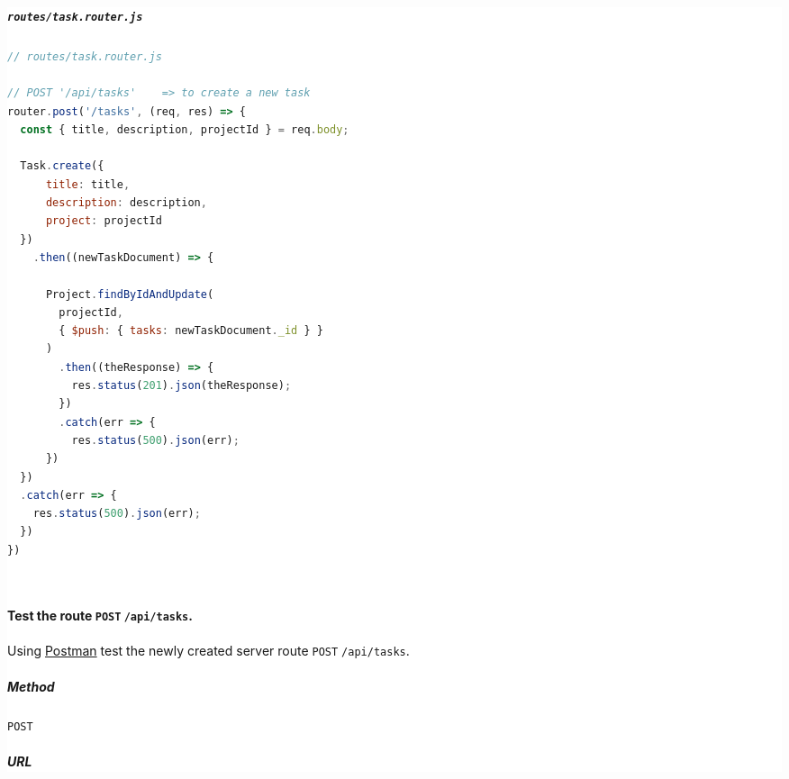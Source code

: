 

##### `routes/task.router.js`

```js
// routes/task.router.js

// POST '/api/tasks'    => to create a new task
router.post('/tasks', (req, res) => {
  const { title, description, projectId } = req.body;

  Task.create({
      title: title,
      description: description,  
      project: projectId
  })
    .then((newTaskDocument) => {

      Project.findByIdAndUpdate( 
        projectId, 
        { $push: { tasks: newTaskDocument._id } }
      )
        .then((theResponse) => {
          res.status(201).json(theResponse);
        })
        .catch(err => {
          res.status(500).json(err);
      })
  })
  .catch(err => {
    res.status(500).json(err);
  })
})
```





<br>



#### Test the route `POST` `/api/tasks`.



Using [Postman](https://www.getpostman.com/) test the newly created server route `POST` `/api/tasks`.

##### Method

```bash
POST
```



##### URL
